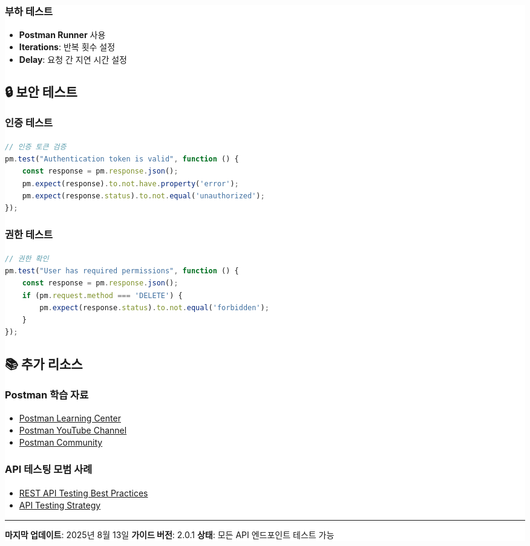 ### 부하 테스트
- **Postman Runner** 사용
- **Iterations**: 반복 횟수 설정
- **Delay**: 요청 간 지연 시간 설정

## 🔒 보안 테스트

### 인증 테스트
```javascript
// 인증 토큰 검증
pm.test("Authentication token is valid", function () {
    const response = pm.response.json();
    pm.expect(response).to.not.have.property('error');
    pm.expect(response.status).to.not.equal('unauthorized');
});
```

### 권한 테스트
```javascript
// 권한 확인
pm.test("User has required permissions", function () {
    const response = pm.response.json();
    if (pm.request.method === 'DELETE') {
        pm.expect(response.status).to.not.equal('forbidden');
    }
});
```

## 📚 추가 리소스

### Postman 학습 자료
- [Postman Learning Center](https://learning.postman.com/)
- [Postman YouTube Channel](https://www.youtube.com/c/Postman)
- [Postman Community](https://community.postman.com/)

### API 테스팅 모범 사례
- [REST API Testing Best Practices](https://www.postman.com/collection/rest-api-testing-best-practices)
- [API Testing Strategy](https://www.postman.com/collection/api-testing-strategy)

---

**마지막 업데이트**: 2025년 8월 13일
**가이드 버전**: 2.0.1
**상태**: 모든 API 엔드포인트 테스트 가능
